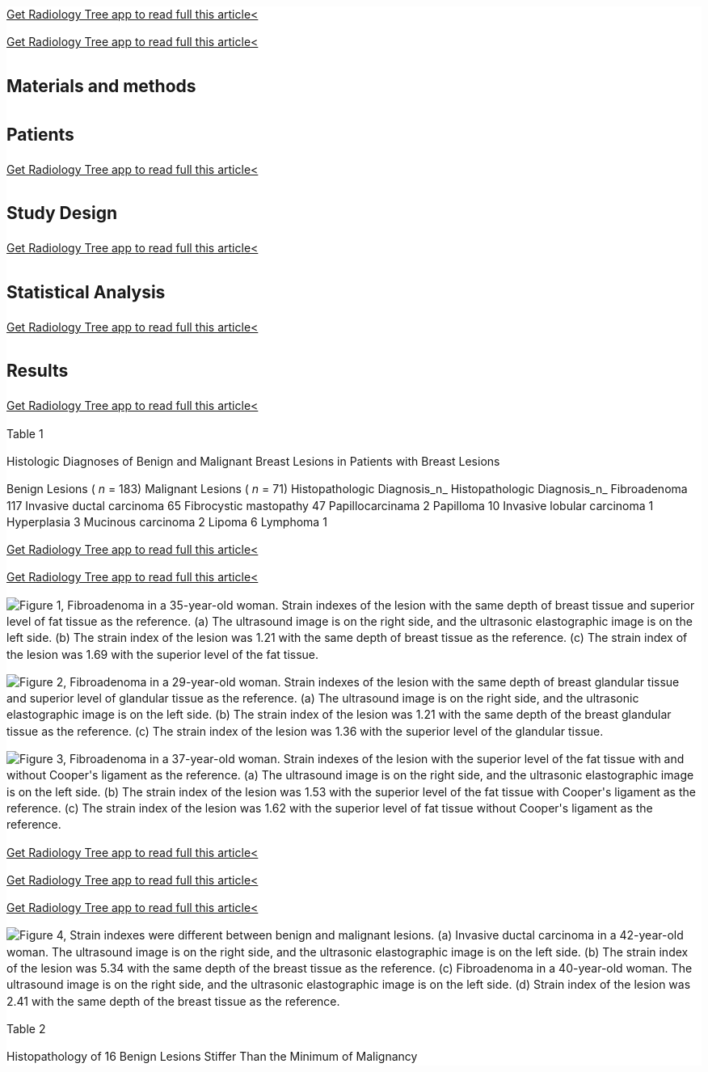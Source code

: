 [Get Radiology Tree app to read full this article<](https://clinicalpub.com/app)

[Get Radiology Tree app to read full this article<](https://clinicalpub.com/app)

## Materials and methods

## Patients

[Get Radiology Tree app to read full this article<](https://clinicalpub.com/app)

## Study Design

[Get Radiology Tree app to read full this article<](https://clinicalpub.com/app)

## Statistical Analysis

[Get Radiology Tree app to read full this article<](https://clinicalpub.com/app)

## Results

[Get Radiology Tree app to read full this article<](https://clinicalpub.com/app)

Table 1


Histologic Diagnoses of Benign and Malignant Breast Lesions in Patients with Breast Lesions


Benign Lesions ( _n_ = 183) Malignant Lesions ( _n_ = 71) Histopathologic Diagnosis_n_ Histopathologic Diagnosis_n_ Fibroadenoma 117 Invasive ductal carcinoma 65 Fibrocystic mastopathy 47 Papillocarcinama 2 Papilloma 10 Invasive lobular carcinoma 1 Hyperplasia 3 Mucinous carcinoma 2 Lipoma 6 Lymphoma 1

[Get Radiology Tree app to read full this article<](https://clinicalpub.com/app)

[Get Radiology Tree app to read full this article<](https://clinicalpub.com/app)

![Figure 1, Fibroadenoma in a 35-year-old woman. Strain indexes of the lesion with the same depth of breast tissue and superior level of fat tissue as the reference. (a) The ultrasound image is on the right side, and the ultrasonic elastographic image is on the left side. (b) The strain index of the lesion was 1.21 with the same depth of breast tissue as the reference. (c) The strain index of the lesion was 1.69 with the superior level of the fat tissue.](https://storage.googleapis.com/dl.dentistrykey.com/clinical/SemiquantitatingStiffnessofBreastSolidLesionsinUltrasonicElastography/0_1s20S1076633208004959.jpg)

![Figure 2, Fibroadenoma in a 29-year-old woman. Strain indexes of the lesion with the same depth of breast glandular tissue and superior level of glandular tissue as the reference. (a) The ultrasound image is on the right side, and the ultrasonic elastographic image is on the left side. (b) The strain index of the lesion was 1.21 with the same depth of the breast glandular tissue as the reference. (c) The strain index of the lesion was 1.36 with the superior level of the glandular tissue.](https://storage.googleapis.com/dl.dentistrykey.com/clinical/SemiquantitatingStiffnessofBreastSolidLesionsinUltrasonicElastography/1_1s20S1076633208004959.jpg)

![Figure 3, Fibroadenoma in a 37-year-old woman. Strain indexes of the lesion with the superior level of the fat tissue with and without Cooper's ligament as the reference. (a) The ultrasound image is on the right side, and the ultrasonic elastographic image is on the left side. (b) The strain index of the lesion was 1.53 with the superior level of the fat tissue with Cooper's ligament as the reference. (c) The strain index of the lesion was 1.62 with the superior level of fat tissue without Cooper's ligament as the reference.](https://storage.googleapis.com/dl.dentistrykey.com/clinical/SemiquantitatingStiffnessofBreastSolidLesionsinUltrasonicElastography/2_1s20S1076633208004959.jpg)

[Get Radiology Tree app to read full this article<](https://clinicalpub.com/app)

[Get Radiology Tree app to read full this article<](https://clinicalpub.com/app)

[Get Radiology Tree app to read full this article<](https://clinicalpub.com/app)

![Figure 4, Strain indexes were different between benign and malignant lesions. (a) Invasive ductal carcinoma in a 42-year-old woman. The ultrasound image is on the right side, and the ultrasonic elastographic image is on the left side. (b) The strain index of the lesion was 5.34 with the same depth of the breast tissue as the reference. (c) Fibroadenoma in a 40-year-old woman. The ultrasound image is on the right side, and the ultrasonic elastographic image is on the left side. (d) Strain index of the lesion was 2.41 with the same depth of the breast tissue as the reference.](https://storage.googleapis.com/dl.dentistrykey.com/clinical/SemiquantitatingStiffnessofBreastSolidLesionsinUltrasonicElastography/3_1s20S1076633208004959.jpg)

Table 2


Histopathology of 16 Benign Lesions Stiffer Than the Minimum of Malignancy
